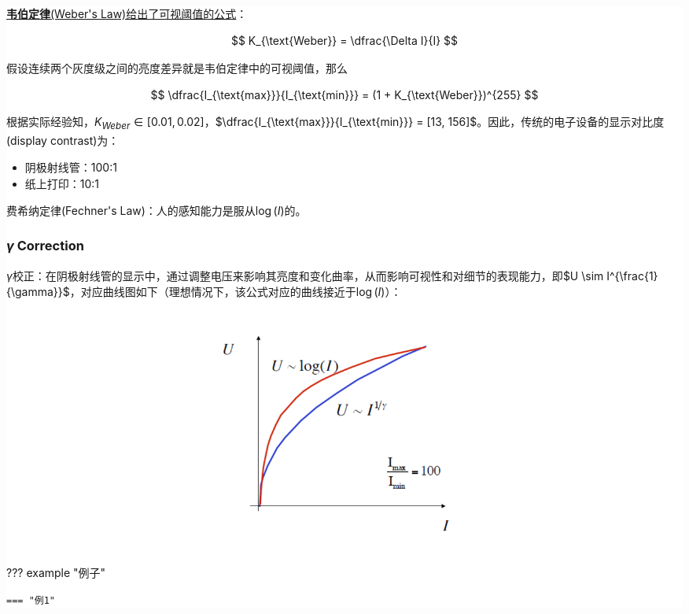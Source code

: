 <u>**韦伯定律**(Weber's Law)给出了可视阈值的公式</u>：

$$
K_{\text{Weber}} = \dfrac{\Delta I}{I}
$$

假设连续两个灰度级之间的亮度差异就是韦伯定律中的可视阈值，那么

$$
\dfrac{I_{\text{max}}}{I_{\text{min}}} = (1 + K_{\text{Weber}})^{255}
$$

根据实际经验知，$K_{Weber} \in [0.01, 0.02]$，$\dfrac{I_{\text{max}}}{I_{\text{min}}} = [13, 156]$。因此，传统的电子设备的显示对比度(display contrast)为：

- 阴极射线管：100:1
- 纸上打印：10:1

费希纳定律(Fechner's Law)：人的感知能力是服从$\log(I)$的。

### $\gamma$ Correction

$\gamma$校正：在阴极射线管的显示中，通过调整电压来影响其亮度和变化曲率，从而影响可视性和对细节的表现能力，即$U \sim I^{\frac{1}{\gamma}}$，对应曲线图如下（理想情况下，该公式对应的曲线接近于$\log(I)$）：

<div style="text-align: center">
    <img src="images/C3/4.png" width="40%">
</div>

??? example "例子"

    === "例1"
